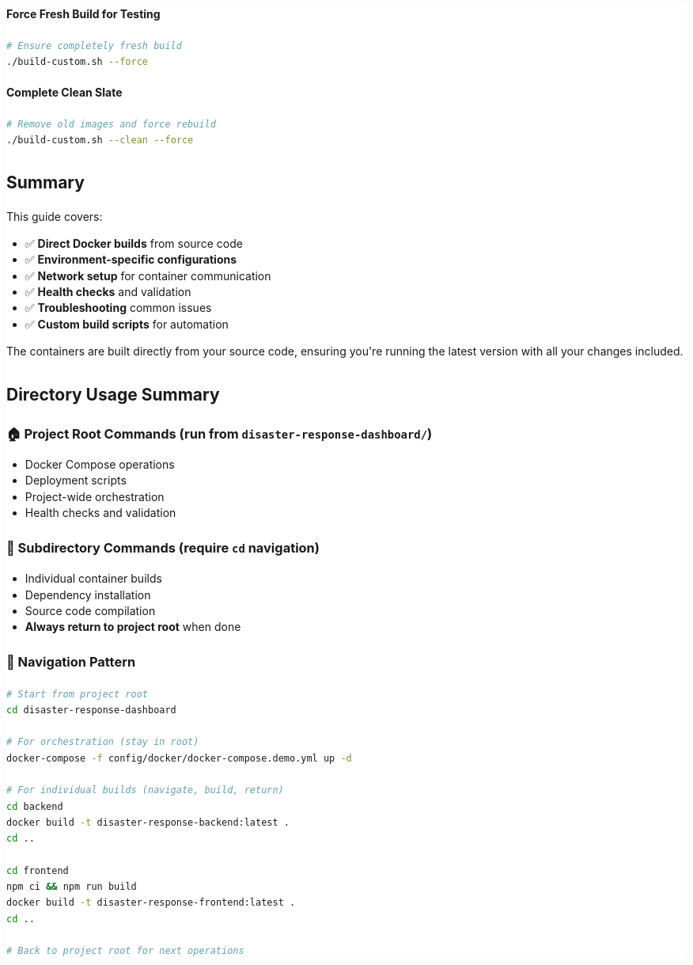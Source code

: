 #### **Force Fresh Build for Testing**
```bash
# Ensure completely fresh build
./build-custom.sh --force
```

#### **Complete Clean Slate**
```bash
# Remove old images and force rebuild
./build-custom.sh --clean --force
```

## Summary

This guide covers:

- ✅ **Direct Docker builds** from source code
- ✅ **Environment-specific configurations**
- ✅ **Network setup** for container communication
- ✅ **Health checks** and validation
- ✅ **Troubleshooting** common issues
- ✅ **Custom build scripts** for automation

The containers are built directly from your source code, ensuring you're running the latest version with all your changes included.

## **Directory Usage Summary**

### **🏠 Project Root Commands** (run from `disaster-response-dashboard/`)
- Docker Compose operations
- Deployment scripts
- Project-wide orchestration
- Health checks and validation

### **📁 Subdirectory Commands** (require `cd` navigation)
- Individual container builds
- Dependency installation
- Source code compilation
- **Always return to project root** when done

### **🔄 Navigation Pattern**
```bash
# Start from project root
cd disaster-response-dashboard

# For orchestration (stay in root)
docker-compose -f config/docker/docker-compose.demo.yml up -d

# For individual builds (navigate, build, return)
cd backend
docker build -t disaster-response-backend:latest .
cd ..

cd frontend  
npm ci && npm run build
docker build -t disaster-response-frontend:latest .
cd ..

# Back to project root for next operations
```
